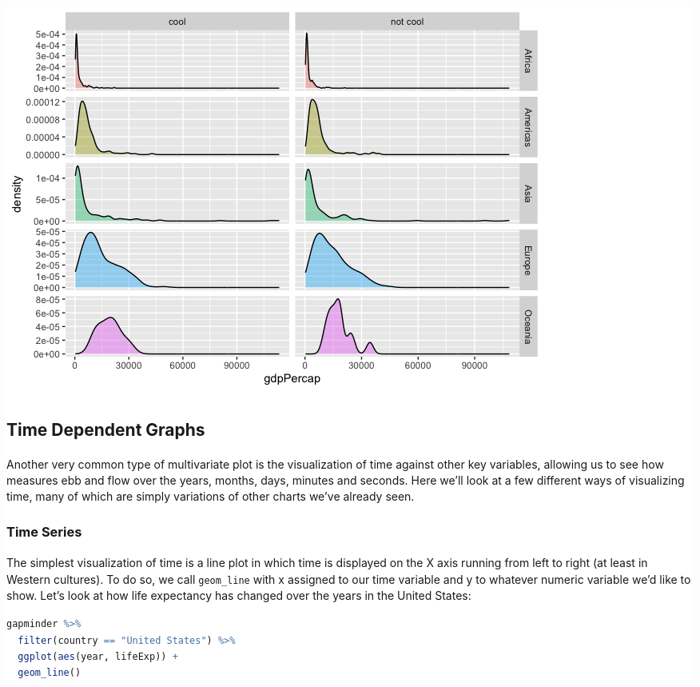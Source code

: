 ![](Week-7-Bivariate_files/figure-gfm/unnamed-chunk-38-1.png)

## Time Dependent Graphs

Another very common type of multivariate plot is the visualization of
time against other key variables, allowing us to see how measures ebb
and flow over the years, months, days, minutes and seconds. Here we’ll
look at a few different ways of visualizing time, many of which are
simply variations of other charts we’ve already seen.

### Time Series

The simplest visualization of time is a line plot in which time is
displayed on the X axis running from left to right (at least in Western
cultures). To do so, we call `geom_line` with x assigned to our time
variable and y to whatever numeric variable we’d like to show. Let’s
look at how life expectancy has changed over the years in the United
States:

``` r
gapminder %>% 
  filter(country == "United States") %>% 
  ggplot(aes(year, lifeExp)) +
  geom_line() 
```
